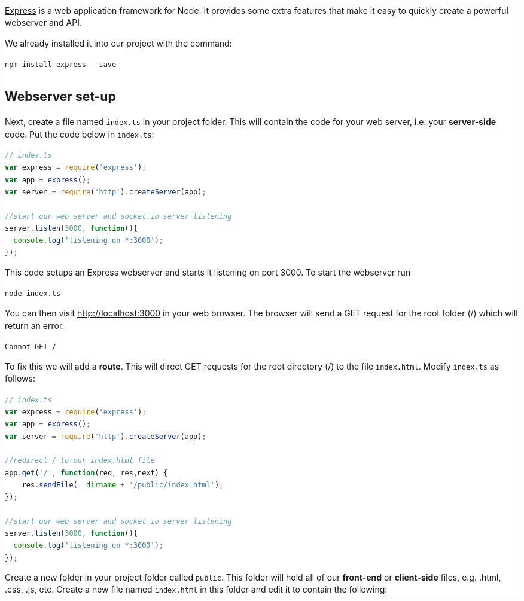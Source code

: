 [Express](https://www.expressjs.com) is a web application framework for Node. It provides some extra features that make it easy to quickly create a powerful webserver and API.

We already installed it into our project with the command:

	npm install express --save
	
## Webserver set-up

Next, create a file named `index.ts` in your project folder. This will contain the code for your web server, i.e. your **server-side** code. Put the code below in `index.ts`:

```js
// index.ts
var express = require('express');  
var app = express();  
var server = require('http').createServer(app);  
	
//start our web server and socket.io server listening
server.listen(3000, function(){
  console.log('listening on *:3000');
}); 
```
	
This code setups an Express webserver and starts it listening on port 3000. To start the webserver run 

	node index.ts
	
You can then visit [http://localhost:3000](http://localhost:3000) in your web browser. The browser will send a GET request for the root folder (/) which will return an error.

	Cannot GET /
	
To fix this we will add a **route**. This will direct GET requests for the root directory (/) to the file `index.html`. Modify `index.ts` as follows:

```js
// index.ts
var express = require('express');  
var app = express();  
var server = require('http').createServer(app);  
	
//redirect / to our index.html file
app.get('/', function(req, res,next) {  
    res.sendFile(__dirname + '/public/index.html');
});
	
//start our web server and socket.io server listening
server.listen(3000, function(){
  console.log('listening on *:3000');
}); 
```

Create a new folder in your project folder called `public`. This folder will hold all of our **front-end** or **client-side** files, e.g. .html, .css, .js, etc. Create a new file named `index.html` in this folder and edit it to contain the following:
